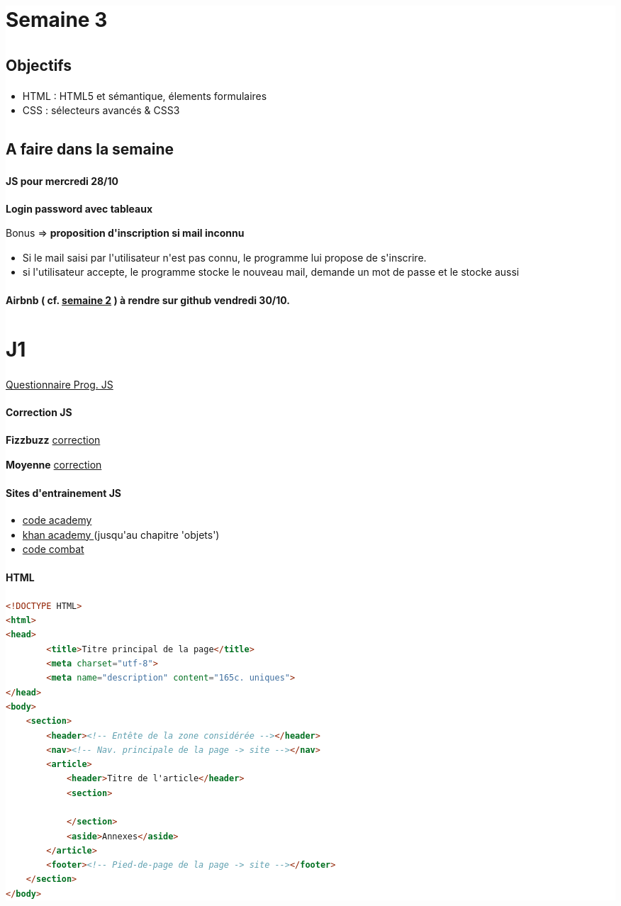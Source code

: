 # Semaine 3

## Objectifs
+ HTML : HTML5 et sémantique, élements formulaires
+ CSS : sélecteurs avancés & CSS3

## A faire dans la semaine

#### JS pour **mercredi 28/10**

**Login password avec tableaux**

Bonus => **proposition d'inscription si mail inconnu**
+ Si le mail saisi par l'utilisateur n'est pas connu, le programme lui propose de s'inscrire.
+ si l'utilisateur accepte, le programme stocke le nouveau mail, demande un mot de passe et le stocke aussi

#### Airbnb ( cf. [semaine 2](semaine-2.md) ) à rendre sur github **vendredi 30/10**.

# J1

[Questionnaire Prog. JS](http://goo.gl/forms/Gm5TB9EMbo)

#### Correction JS

**Fizzbuzz** [correction](http://jsbin.com/quvaci/2/edit?js,output)

**Moyenne**
[correction](https://gist.github.com/anonymous/f958b7b9d32b877175a5)



#### Sites d'entrainement JS
+ [code academy](https://www.codecademy.com/fr/tracks/javascript)
+ [khan academy ](https://fr.khanacademy.org/computing/computer-programming/programming) (jusqu'au chapitre 'objets')
+ [code combat](http://codecombat.com)

#### HTML


```html
<!DOCTYPE HTML>
<html>
<head>
        <title>Titre principal de la page</title>
        <meta charset="utf-8">
        <meta name="description" content="165c. uniques">
</head>
<body>
    <section>
        <header><!-- Entête de la zone considérée --></header>
        <nav><!-- Nav. principale de la page -> site --></nav>
        <article>
            <header>Titre de l'article</header>
            <section>

            </section>
            <aside>Annexes</aside>
        </article>
        <footer><!-- Pied-de-page de la page -> site --></footer>
    </section>
</body>
```